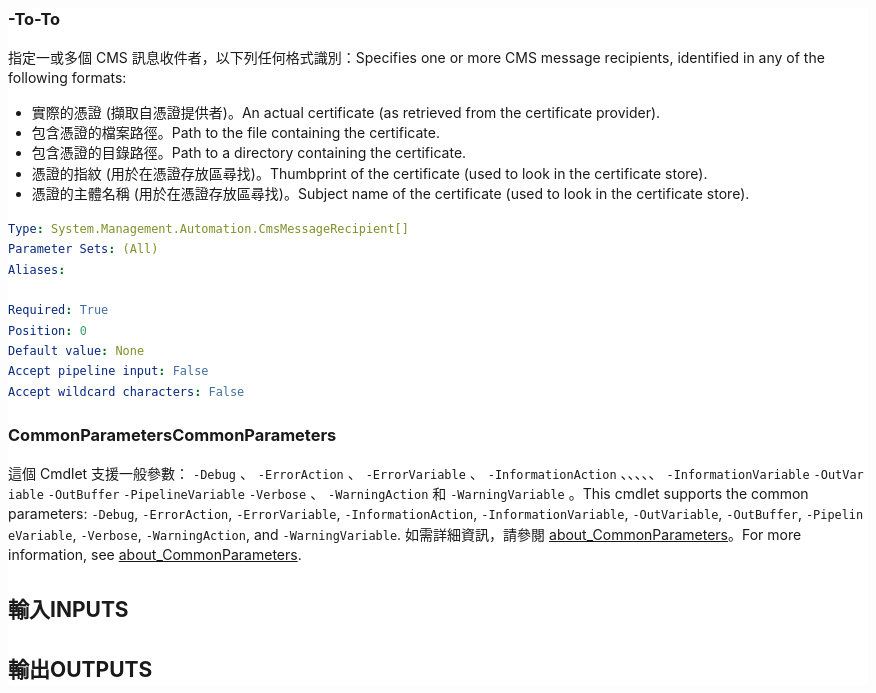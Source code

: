 ### <span data-ttu-id="e0733-145">-To</span><span class="sxs-lookup"><span data-stu-id="e0733-145">-To</span></span>

<span data-ttu-id="e0733-146">指定一或多個 CMS 訊息收件者，以下列任何格式識別：</span><span class="sxs-lookup"><span data-stu-id="e0733-146">Specifies one or more CMS message recipients, identified in any of the following formats:</span></span>

- <span data-ttu-id="e0733-147">實際的憑證 (擷取自憑證提供者)。</span><span class="sxs-lookup"><span data-stu-id="e0733-147">An actual certificate (as retrieved from the certificate provider).</span></span>
- <span data-ttu-id="e0733-148">包含憑證的檔案路徑。</span><span class="sxs-lookup"><span data-stu-id="e0733-148">Path to the file containing the certificate.</span></span>
- <span data-ttu-id="e0733-149">包含憑證的目錄路徑。</span><span class="sxs-lookup"><span data-stu-id="e0733-149">Path to a directory containing the certificate.</span></span>
- <span data-ttu-id="e0733-150">憑證的指紋 (用於在憑證存放區尋找)。</span><span class="sxs-lookup"><span data-stu-id="e0733-150">Thumbprint of the certificate (used to look in the certificate store).</span></span>
- <span data-ttu-id="e0733-151">憑證的主體名稱 (用於在憑證存放區尋找)。</span><span class="sxs-lookup"><span data-stu-id="e0733-151">Subject name of the certificate (used to look in the certificate store).</span></span>

```yaml
Type: System.Management.Automation.CmsMessageRecipient[]
Parameter Sets: (All)
Aliases:

Required: True
Position: 0
Default value: None
Accept pipeline input: False
Accept wildcard characters: False
```

### <span data-ttu-id="e0733-152">CommonParameters</span><span class="sxs-lookup"><span data-stu-id="e0733-152">CommonParameters</span></span>

<span data-ttu-id="e0733-153">這個 Cmdlet 支援一般參數： `-Debug` 、 `-ErrorAction` 、 `-ErrorVariable` 、 `-InformationAction` 、、、、、 `-InformationVariable` `-OutVariable` `-OutBuffer` `-PipelineVariable` `-Verbose` 、 `-WarningAction` 和 `-WarningVariable` 。</span><span class="sxs-lookup"><span data-stu-id="e0733-153">This cmdlet supports the common parameters: `-Debug`, `-ErrorAction`, `-ErrorVariable`, `-InformationAction`, `-InformationVariable`, `-OutVariable`, `-OutBuffer`, `-PipelineVariable`, `-Verbose`, `-WarningAction`, and `-WarningVariable`.</span></span> <span data-ttu-id="e0733-154">如需詳細資訊，請參閱 [about_CommonParameters](../Microsoft.PowerShell.Core/About/about_CommonParameters.md)。</span><span class="sxs-lookup"><span data-stu-id="e0733-154">For more information, see [about_CommonParameters](../Microsoft.PowerShell.Core/About/about_CommonParameters.md).</span></span>

## <span data-ttu-id="e0733-155">輸入</span><span class="sxs-lookup"><span data-stu-id="e0733-155">INPUTS</span></span>

## <span data-ttu-id="e0733-156">輸出</span><span class="sxs-lookup"><span data-stu-id="e0733-156">OUTPUTS</span></span>
